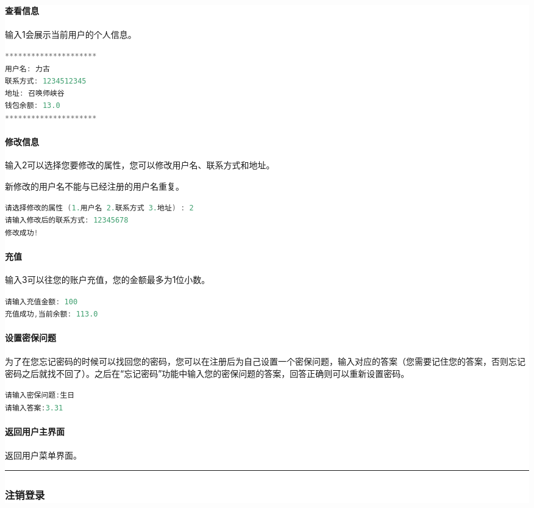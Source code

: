 

#### 查看信息

输入1会展示当前用户的个人信息。

```c++
*********************
用户名: 力古
联系方式: 1234512345
地址: 召唤师峡谷
钱包余额: 13.0
*********************
```



#### 修改信息

输入2可以选择您要修改的属性，您可以修改用户名、联系方式和地址。

新修改的用户名不能与已经注册的用户名重复。

```c++
请选择修改的属性 (1.用户名 2.联系方式 3.地址) : 2
请输入修改后的联系方式: 12345678
修改成功!
```



#### 充值

输入3可以往您的账户充值，您的金额最多为1位小数。

```c++
请输入充值金额: 100
充值成功,当前余额: 113.0
```



#### 设置密保问题

为了在您忘记密码的时候可以找回您的密码，您可以在注册后为自己设置一个密保问题，输入对应的答案（您需要记住您的答案，否则忘记密码之后就找不回了）。之后在“忘记密码”功能中输入您的密保问题的答案，回答正确则可以重新设置密码。

```c++
请输入密保问题:生日
请输入答案:3.31
```



#### 返回用户主界面

返回用户菜单界面。

------

## 

### 注销登录
